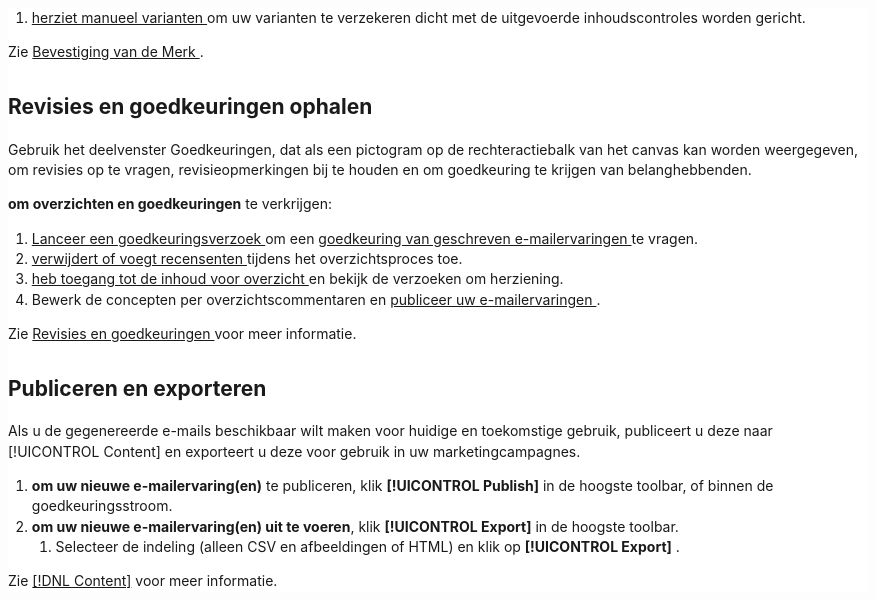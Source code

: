 
1. [ herziet manueel varianten ](#revise-generated-variants) om uw varianten te verzekeren dicht met de uitgevoerde inhoudscontroles worden gericht.

Zie [ Bevestiging van de Merk ](/help/user-guide/guidelines/brand-validation.md).

## Revisies en goedkeuringen ophalen

Gebruik het deelvenster Goedkeuringen, dat als een pictogram op de rechteractiebalk van het canvas kan worden weergegeven, om revisies op te vragen, revisieopmerkingen bij te houden en om goedkeuring te krijgen van belanghebbenden.

**om overzichten en goedkeuringen** te verkrijgen:

1. [ Lanceer een goedkeuringsverzoek ](/help/user-guide/approvals/request-review.md) om een [ goedkeuring van geschreven e-mailervaringen ](/help/user-guide/approvals/approve-content.md) te vragen.
1. [ verwijdert of voegt recensenten ](/help/user-guide/approvals/review-and-edit.md#manage-approvals) tijdens het overzichtsproces toe.
1. [ heb toegang tot de inhoud voor overzicht ](/help/user-guide/approvals/review-and-edit.md#access-content-for-review) en bekijk de verzoeken om herziening.
1. Bewerk de concepten per overzichtscommentaren en [ publiceer uw e-mailervaringen ](#publish-and-export-experience).

Zie [ Revisies en goedkeuringen ](/help/user-guide/approvals/overview.md) voor meer informatie.

## Publiceren en exporteren

Als u de gegenereerde e-mails beschikbaar wilt maken voor huidige en toekomstige gebruik, publiceert u deze naar [!UICONTROL Content] en exporteert u deze voor gebruik in uw marketingcampagnes.

1. **om uw nieuwe e-mailervaring(en)** te publiceren, klik **[!UICONTROL Publish]** in de hoogste toolbar, of binnen de goedkeuringsstroom.
1. **om uw nieuwe e-mailervaring(en) uit te voeren**, klik **[!UICONTROL Export]** in de hoogste toolbar.
   1. Selecteer de indeling (alleen CSV en afbeeldingen of HTML) en klik op **[!UICONTROL Export]** .

Zie [[!DNL Content]](/help/user-guide/content/overview.md#search-and-find-approved-content) voor meer informatie.
